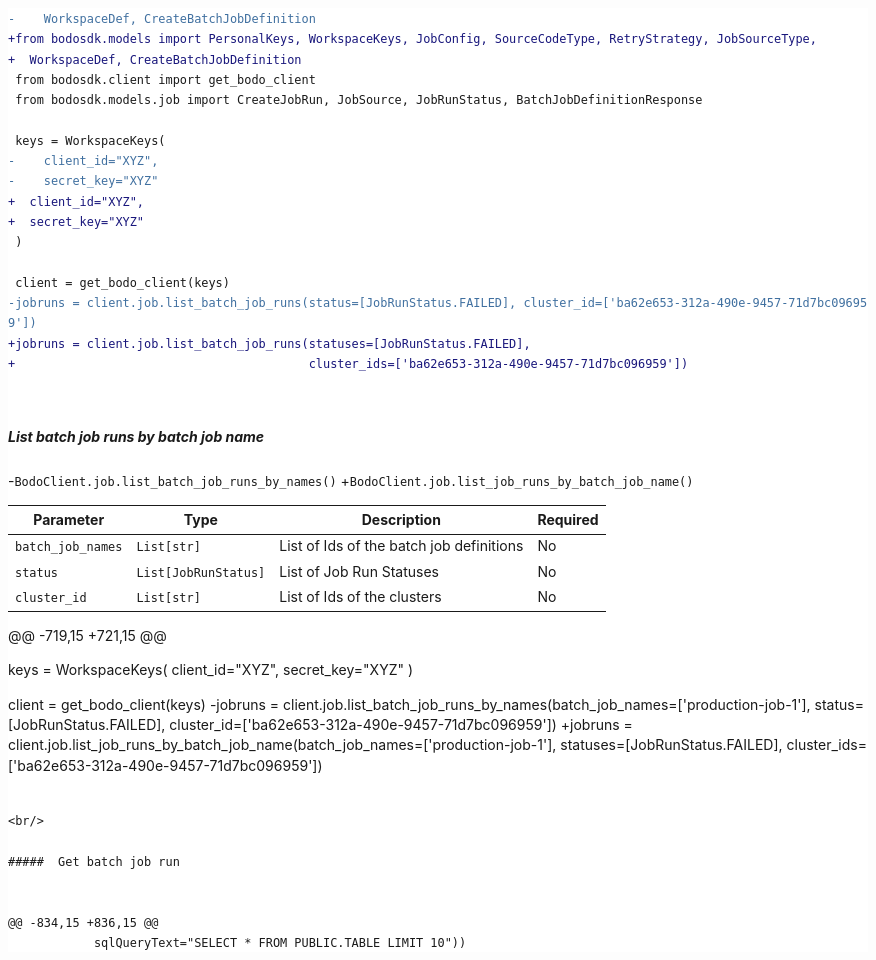 ```diff
-    WorkspaceDef, CreateBatchJobDefinition
+from bodosdk.models import PersonalKeys, WorkspaceKeys, JobConfig, SourceCodeType, RetryStrategy, JobSourceType,
+  WorkspaceDef, CreateBatchJobDefinition
 from bodosdk.client import get_bodo_client
 from bodosdk.models.job import CreateJobRun, JobSource, JobRunStatus, BatchJobDefinitionResponse
 
 keys = WorkspaceKeys(
-    client_id="XYZ",
-    secret_key="XYZ"
+  client_id="XYZ",
+  secret_key="XYZ"
 )
 
 client = get_bodo_client(keys)
-jobruns = client.job.list_batch_job_runs(status=[JobRunStatus.FAILED], cluster_id=['ba62e653-312a-490e-9457-71d7bc096959'])
+jobruns = client.job.list_batch_job_runs(statuses=[JobRunStatus.FAILED],
+                                         cluster_ids=['ba62e653-312a-490e-9457-71d7bc096959'])
 ```
 
 <br/>
 
 ##### List batch job runs by batch job name
 
-`BodoClient.job.list_batch_job_runs_by_names()`
+`BodoClient.job.list_job_runs_by_batch_job_name()`
 
 | Parameter            | Type                | Description                              | Required          |
 |----------------------|---------------------|------------------------------------------|-------------------|
 | `batch_job_names`    | `List[str]`         | List of Ids of the batch job definitions | No                |
 | `status`             | `List[JobRunStatus]`| List of Job Run Statuses                 | No                |
 | `cluster_id`         | `List[str]`         | List of Ids of the clusters              | No                |
 
@@ -719,15 +721,15 @@
 
 keys = WorkspaceKeys(
     client_id="XYZ",
     secret_key="XYZ"
 )
 
 client = get_bodo_client(keys)
-jobruns = client.job.list_batch_job_runs_by_names(batch_job_names=['production-job-1'], status=[JobRunStatus.FAILED], cluster_id=['ba62e653-312a-490e-9457-71d7bc096959'])
+jobruns = client.job.list_job_runs_by_batch_job_name(batch_job_names=['production-job-1'], statuses=[JobRunStatus.FAILED], cluster_ids=['ba62e653-312a-490e-9457-71d7bc096959'])
 ```
 
 <br/>
 
 #####  Get batch job run 
 
 
@@ -834,15 +836,15 @@
             sqlQueryText="SELECT * FROM PUBLIC.TABLE LIMIT 10"))
 ```
 